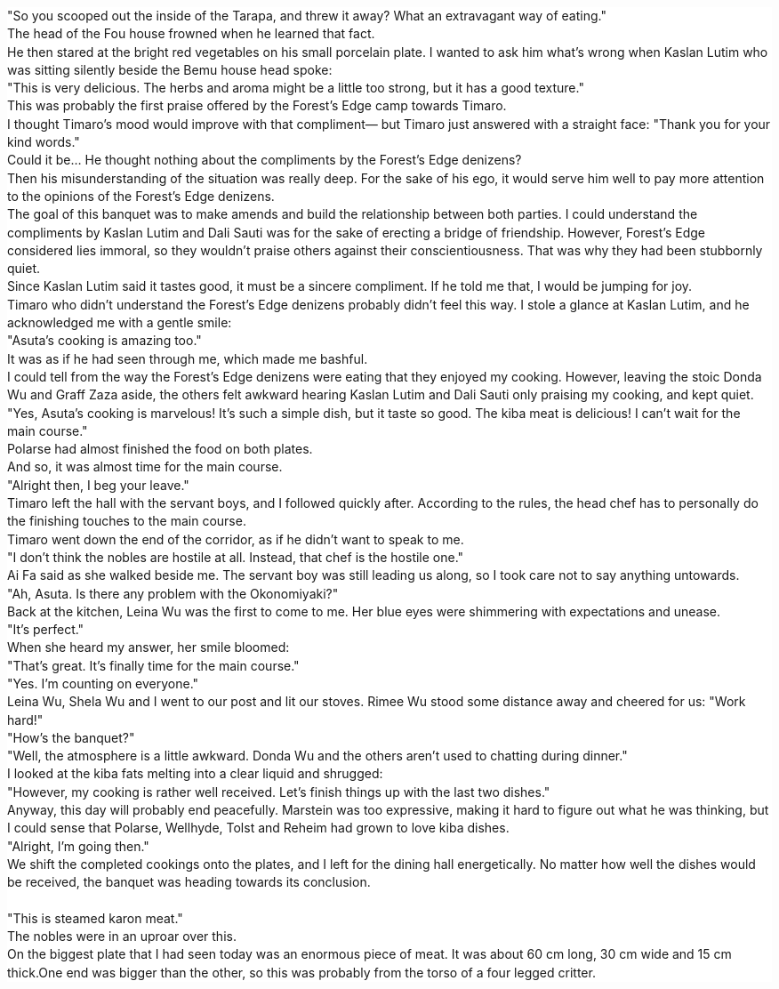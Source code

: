 "So you scooped out the inside of the Tarapa, and threw it away? What an extravagant way of eating."<br/>
The head of the Fou house frowned when he learned that fact.<br/>
He then stared at the bright red vegetables on his small porcelain plate. I wanted to ask him what’s wrong when Kaslan Lutim who was sitting silently beside the Bemu house head spoke:<br/>
"This is very delicious. The herbs and aroma might be a little too strong, but it has a good texture."<br/>
This was probably the first praise offered by the Forest’s Edge camp towards Timaro.<br/>
I thought Timaro’s mood would improve with that compliment— but Timaro just answered with a straight face: "Thank you for your kind words."<br/>
Could it be… He thought nothing about the compliments by the Forest’s Edge denizens?<br/>
Then his misunderstanding of the situation was really deep. For the sake of his ego, it would serve him well to pay more attention to the opinions of the Forest’s Edge denizens.<br/>
The goal of this banquet was to make amends and build the relationship between both parties. I could understand the compliments by Kaslan Lutim and Dali Sauti was for the sake of erecting a bridge of friendship. However, Forest’s Edge considered lies immoral, so they wouldn’t praise others against their conscientiousness. That was why they had been stubbornly quiet.<br/>
Since Kaslan Lutim said it tastes good, it must be a sincere compliment. If he told me that, I would be jumping for joy.<br/>
Timaro who didn’t understand the Forest’s Edge denizens probably didn’t feel this way. I stole a glance at Kaslan Lutim, and he acknowledged me with a gentle smile:<br/>
"Asuta’s cooking is amazing too."<br/>
It was as if he had seen through me, which made me bashful.<br/>
I could tell from the way the Forest’s Edge denizens were eating that they enjoyed my cooking. However, leaving the stoic Donda Wu and Graff Zaza aside, the others felt awkward hearing Kaslan Lutim and Dali Sauti only praising my cooking, and kept quiet.<br/>
"Yes, Asuta’s cooking is marvelous! It’s such a simple dish, but it taste so good. The kiba meat is delicious! I can’t wait for the main course."<br/>
Polarse had almost finished the food on both plates.<br/>
And so, it was almost time for the main course.<br/>
"Alright then, I beg your leave."<br/>
Timaro left the hall with the servant boys, and I followed quickly after. According to the rules, the head chef has to personally do the finishing touches to the main course.<br/>
Timaro went down the end of the corridor, as if he didn’t want to speak to me.<br/>
"I don’t think the nobles are hostile at all. Instead, that chef is the hostile one."<br/>
Ai Fa said as she walked beside me. The servant boy was still leading us along, so I took care not to say anything untowards.<br/>
"Ah, Asuta. Is there any problem with the Okonomiyaki?"<br/>
Back at the kitchen, Leina Wu was the first to come to me. Her blue eyes were shimmering with expectations and unease.<br/>
"It’s perfect."<br/>
When she heard my answer, her smile bloomed:<br/>
"That’s great. It’s finally time for the main course."<br/>
"Yes. I’m counting on everyone."<br/>
Leina Wu, Shela Wu and I went to our post and lit our stoves. Rimee Wu stood some distance away and cheered for us: "Work hard!"<br/>
"How’s the banquet?"<br/>
"Well, the atmosphere is a little awkward. Donda Wu and the others aren’t used to chatting during dinner."<br/>
I looked at the kiba fats melting into a clear liquid and shrugged:<br/>
"However, my cooking is rather well received. Let’s finish things up with the last two dishes."<br/>
Anyway, this day will probably end peacefully. Marstein was too expressive, making it hard to figure out what he was thinking, but I could sense that Polarse, Wellhyde, Tolst and Reheim had grown to love kiba dishes.<br/>
"Alright, I’m going then."<br/>
We shift the completed cookings onto the plates, and I left for the dining hall energetically. No matter how well the dishes would be received, the banquet was heading towards its conclusion.<br/>
<br/>
"This is steamed karon meat."<br/>
The nobles were in an uproar over this.<br/>
On the biggest plate that I had seen today was an enormous piece of meat. It was about 60 cm long, 30 cm wide and 15 cm thick.One end was bigger than the other, so this was probably from the torso of a four legged critter.<br/>